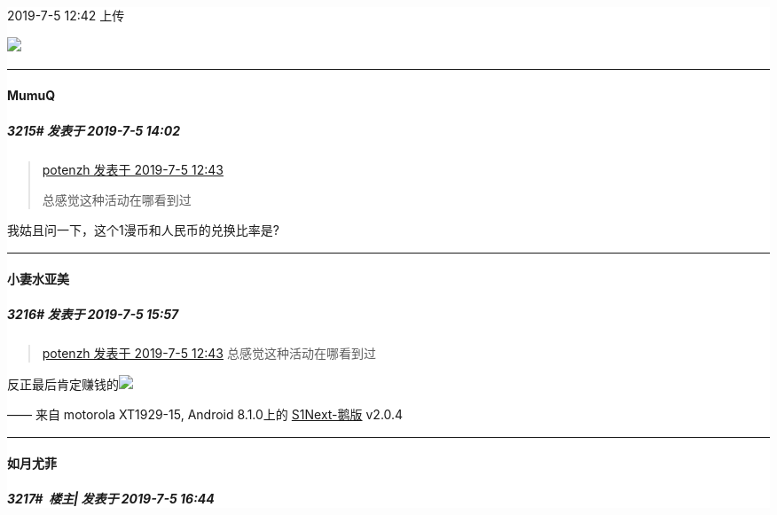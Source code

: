 2019-7-5 12:42 上传









<img src="https://img.saraba1st.com/forum/201907/05/124252zs8qw8izxdq928j8.jpg" referrerpolicy="no-referrer">












-----

####  MumuQ  
##### 3215#       发表于 2019-7-5 14:02



<blockquote><a href="httphttps://bbs.saraba1st.com/2b/forum.php?mod=redirect&amp;goto=findpost&amp;pid=44395018&amp;ptid=1789687" target="_blank">potenzh 发表于 2019-7-5 12:43</a>

总感觉这种活动在哪看到过</blockquote>
我姑且问一下，这个1漫币和人民币的兑换比率是?







-----

####  小妻水亚美  
##### 3216#       发表于 2019-7-5 15:57



<blockquote><a href="httphttps://bbs.saraba1st.com/2b/forum.php?mod=redirect&amp;goto=findpost&amp;pid=44395018&amp;ptid=1789687" target="_blank">potenzh 发表于 2019-7-5 12:43</a>
总感觉这种活动在哪看到过</blockquote>
反正最后肯定赚钱的<img src="https://static.saraba1st.com/image/smiley/face2017/067.png" referrerpolicy="no-referrer">

—— 来自 motorola XT1929-15, Android 8.1.0上的 [S1Next-鹅版](https://github.com/ykrank/S1-Next/releases) v2.0.4







-----

####  如月尤菲  
##### 3217#         楼主| 发表于 2019-7-5 16:44
